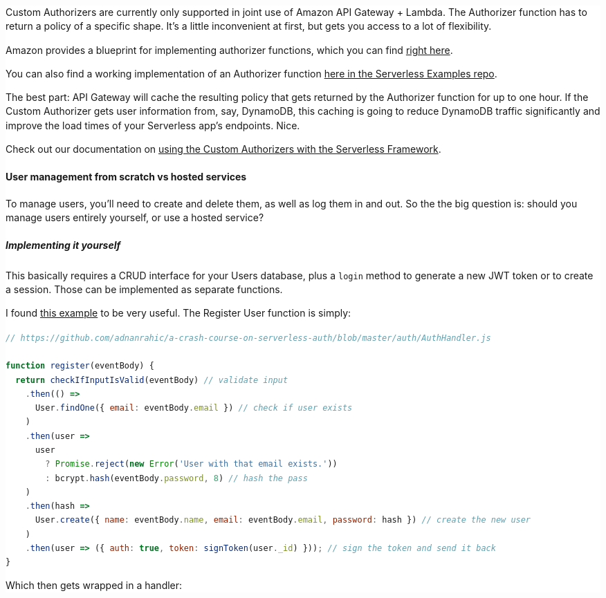 Custom Authorizers are currently only supported in joint use of Amazon API Gateway + Lambda. The Authorizer function has to return a policy of  a specific shape. It’s a little inconvenient at first, but gets you access to a lot of flexibility.

Amazon provides a blueprint for implementing authorizer functions, which you can find [right
here](https://github.com/awslabs/aws-apigateway-lambda-authorizer-blueprints/blob/master/blueprints/nodejs/index.js).

You can also find a working implementation of an Authorizer function [here in the Serverless Examples repo](https://github.com/serverless/examples/tree/master/aws-node-auth0-custom-authorizers-api).

The best part: API Gateway will cache the resulting policy that gets returned by the Authorizer function for up to one hour. If the Custom Authorizer gets user information from, say, DynamoDB, this caching is going to reduce DynamoDB traffic significantly and improve the load times of your Serverless app’s endpoints. Nice.

Check out our documentation on [using the Custom Authorizers with the Serverless Framework](https://serverless.com/framework/docs/providers/aws/events/apigateway/#http-endpoints-with-custom-authorizers).

#### User management from scratch vs hosted services

To manage users, you’ll need to create and delete them, as well as log them in and out. So the the big question is: should you manage users entirely yourself, or use a hosted service?

##### Implementing it yourself

This basically requires a CRUD interface for your Users database, plus a `login` method to generate a new JWT token or to create a session. Those can be implemented as separate functions.

I found [this example](https://github.com/adnanrahic/a-crash-course-on-serverless-auth/blob/master/auth/AuthHandler.js) to be very useful. The Register User function is simply:

```javascript
// https://github.com/adnanrahic/a-crash-course-on-serverless-auth/blob/master/auth/AuthHandler.js

function register(eventBody) {
  return checkIfInputIsValid(eventBody) // validate input
    .then(() =>
      User.findOne({ email: eventBody.email }) // check if user exists
    )
    .then(user =>
      user
        ? Promise.reject(new Error('User with that email exists.'))
        : bcrypt.hash(eventBody.password, 8) // hash the pass
    )
    .then(hash =>
      User.create({ name: eventBody.name, email: eventBody.email, password: hash }) // create the new user
    )
    .then(user => ({ auth: true, token: signToken(user._id) })); // sign the token and send it back
}
```

Which then gets wrapped in a handler:
